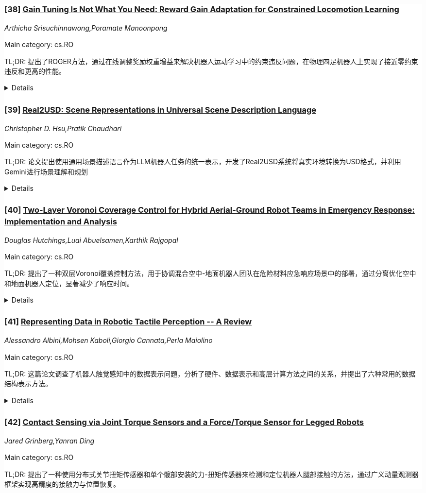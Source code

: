 
### [38] [Gain Tuning Is Not What You Need: Reward Gain Adaptation for Constrained Locomotion Learning](https://arxiv.org/abs/2510.10759)
*Arthicha Srisuchinnawong,Poramate Manoonpong*

Main category: cs.RO

TL;DR: 提出了ROGER方法，通过在线调整奖励权重增益来解决机器人运动学习中的约束违反问题，在物理四足机器人上实现了接近零约束违反和更高的性能。


<details><summary>Details</summary></details>


### [39] [Real2USD: Scene Representations in Universal Scene Description Language](https://arxiv.org/abs/2510.10778)
*Christopher D. Hsu,Pratik Chaudhari*

Main category: cs.RO

TL;DR: 论文提出使用通用场景描述语言作为LLM机器人任务的统一表示，开发了Real2USD系统将真实环境转换为USD格式，并利用Gemini进行场景理解和规划


<details><summary>Details</summary></details>


### [40] [Two-Layer Voronoi Coverage Control for Hybrid Aerial-Ground Robot Teams in Emergency Response: Implementation and Analysis](https://arxiv.org/abs/2510.10781)
*Douglas Hutchings,Luai Abuelsamen,Karthik Rajgopal*

Main category: cs.RO

TL;DR: 提出了一种双层Voronoi覆盖控制方法，用于协调混合空中-地面机器人团队在危险材料应急响应场景中的部署，通过分离优化空中和地面机器人定位，显著减少了响应时间。


<details><summary>Details</summary></details>


### [41] [Representing Data in Robotic Tactile Perception -- A Review](https://arxiv.org/abs/2510.10804)
*Alessandro Albini,Mohsen Kaboli,Giorgio Cannata,Perla Maiolino*

Main category: cs.RO

TL;DR: 这篇论文调查了机器人触觉感知中的数据表示问题，分析了硬件、数据表示和高层计算方法之间的关系，并提出了六种常用的数据结构表示方法。


<details><summary>Details</summary></details>


### [42] [Contact Sensing via Joint Torque Sensors and a Force/Torque Sensor for Legged Robots](https://arxiv.org/abs/2510.10843)
*Jared Grinberg,Yanran Ding*

Main category: cs.RO

TL;DR: 提出了一种使用分布式关节扭矩传感器和单个髋部安装的力-扭矩传感器来检测和定位机器人腿部接触的方法，通过广义动量观测器框架实现高精度的接触力与位置恢复。
